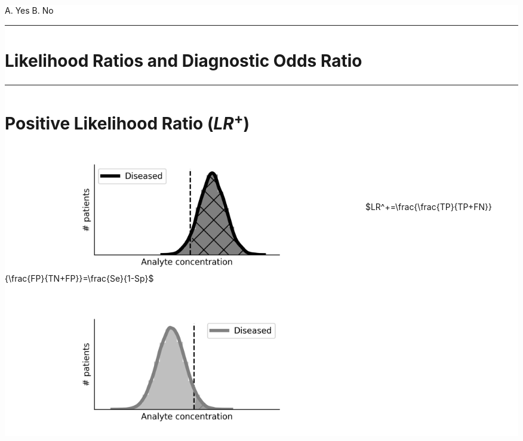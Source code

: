 A. Yes
B. No

---


# Likelihood Ratios and Diagnostic Odds Ratio

---

# Positive Likelihood Ratio ($LR^+$)

<block>

<img align="middle" src="./images/Sensitivity.png" hspace=100 vspace=5 width="400" alt="pic"/> $LR^+=\frac{\frac{TP}{TP+FN}}{\frac{FP}{TN+FP}}=\frac{Se}{1-Sp}$

<img align="middle" src="./images/One_Minus_Specificity.png" hspace=100 vspace=20 width="400" alt="pic"/>
